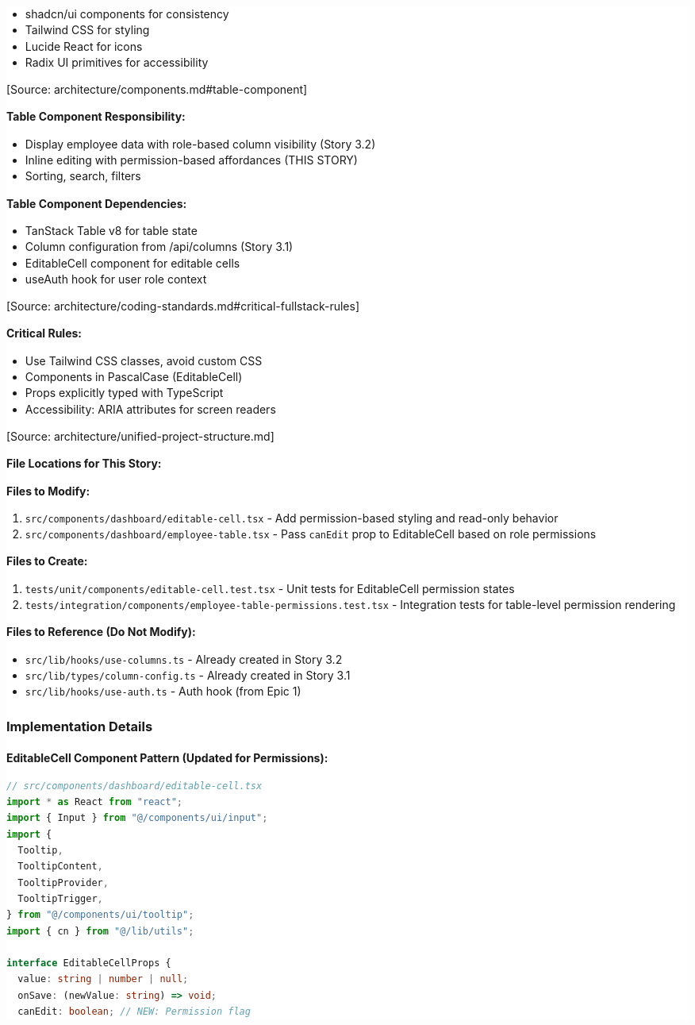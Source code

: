 - shadcn/ui components for consistency
- Tailwind CSS for styling
- Lucide React for icons
- Radix UI primitives for accessibility

[Source: architecture/components.md#table-component]

**Table Component Responsibility:**

- Display employee data with role-based column visibility (Story 3.2)
- Inline editing with permission-based affordances (THIS STORY)
- Sorting, search, filters

**Table Component Dependencies:**

- TanStack Table v8 for table state
- Column configuration from /api/columns (Story 3.1)
- EditableCell component for editable cells
- useAuth hook for user role context

[Source: architecture/coding-standards.md#critical-fullstack-rules]

**Critical Rules:**

- Use Tailwind CSS classes, avoid custom CSS
- Components in PascalCase (EditableCell)
- Props explicitly typed with TypeScript
- Accessibility: ARIA attributes for screen readers

[Source: architecture/unified-project-structure.md]

**File Locations for This Story:**

**Files to Modify:**

1. `src/components/dashboard/editable-cell.tsx` - Add permission-based styling and read-only behavior
2. `src/components/dashboard/employee-table.tsx` - Pass `canEdit` prop to EditableCell based on role permissions

**Files to Create:**

1. `tests/unit/components/editable-cell.test.tsx` - Unit tests for EditableCell permission states
2. `tests/integration/components/employee-table-permissions.test.tsx` - Integration tests for table-level permission rendering

**Files to Reference (Do Not Modify):**

- `src/lib/hooks/use-columns.ts` - Already created in Story 3.2
- `src/lib/types/column-config.ts` - Already created in Story 3.1
- `src/lib/hooks/use-auth.ts` - Auth hook (from Epic 1)

### Implementation Details

**EditableCell Component Pattern (Updated for Permissions):**

```typescript
// src/components/dashboard/editable-cell.tsx
import * as React from "react";
import { Input } from "@/components/ui/input";
import {
  Tooltip,
  TooltipContent,
  TooltipProvider,
  TooltipTrigger,
} from "@/components/ui/tooltip";
import { cn } from "@/lib/utils";

interface EditableCellProps {
  value: string | number | null;
  onSave: (newValue: string) => void;
  canEdit: boolean; // NEW: Permission flag
```